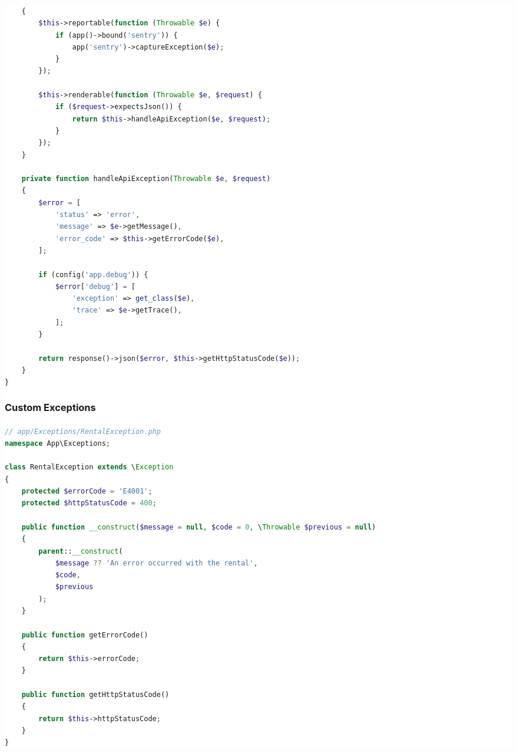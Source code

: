 ```php
    {
        $this->reportable(function (Throwable $e) {
            if (app()->bound('sentry')) {
                app('sentry')->captureException($e);
            }
        });

        $this->renderable(function (Throwable $e, $request) {
            if ($request->expectsJson()) {
                return $this->handleApiException($e, $request);
            }
        });
    }

    private function handleApiException(Throwable $e, $request)
    {
        $error = [
            'status' => 'error',
            'message' => $e->getMessage(),
            'error_code' => $this->getErrorCode($e),
        ];

        if (config('app.debug')) {
            $error['debug'] = [
                'exception' => get_class($e),
                'trace' => $e->getTrace(),
            ];
        }

        return response()->json($error, $this->getHttpStatusCode($e));
    }
}
```

### Custom Exceptions
```php
// app/Exceptions/RentalException.php
namespace App\Exceptions;

class RentalException extends \Exception
{
    protected $errorCode = 'E4001';
    protected $httpStatusCode = 400;

    public function __construct($message = null, $code = 0, \Throwable $previous = null)
    {
        parent::__construct(
            $message ?? 'An error occurred with the rental',
            $code,
            $previous
        );
    }

    public function getErrorCode()
    {
        return $this->errorCode;
    }

    public function getHttpStatusCode()
    {
        return $this->httpStatusCode;
    }
}
```